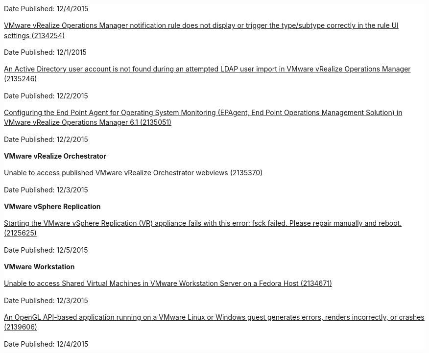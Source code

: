 Date Published: 12/4/2015
  
[VMware vRealize Operations Manager notification rule does not display or trigger the type/subtype correctly in the rule UI settings (2134254)](http://vmw.re/1TvJvFP)
  
Date Published: 12/1/2015
  
[An Active Directory user account is not found during an attempted LDAP user import in VMware vRealize Operations Manager (2135246)](http://vmw.re/1m6T6by)
  
Date Published: 12/2/2015
  
[Configuring the End Point Agent for Operating System Monitoring (EPAgent, End Point Operations Management Solution) in VMware vRealize Operations Manager 6.1 (2135051)](http://vmw.re/1m6T3wq)
  
Date Published: 12/2/2015

**VMware vRealize Orchestrator**
  
[Unable to access published VMware vRealize Orchestrator webviews (2135370)](http://vmw.re/1TvJvFS)
  
Date Published: 12/3/2015

**VMware vSphere Replication**
  
[Starting the VMware vSphere Replication (VR) appliance fails with this error: fsck failed. Please repair manually and reboot. (2125625)](http://vmw.re/1TvJtxM)
  
Date Published: 12/5/2015

**VMware Workstation**
  
[Unable to access Shared Virtual Machines in VMware Workstation Server on a Fedora Host (2134671)](http://vmw.re/1m6T6bB)
  
Date Published: 12/3/2015
  
[An OpenGL API-based application running on a VMware Linux or Windows guest generates errors, renders incorrectly, or crashes (2139606)](http://vmw.re/1m6T3ws)
  
Date Published: 12/4/2015